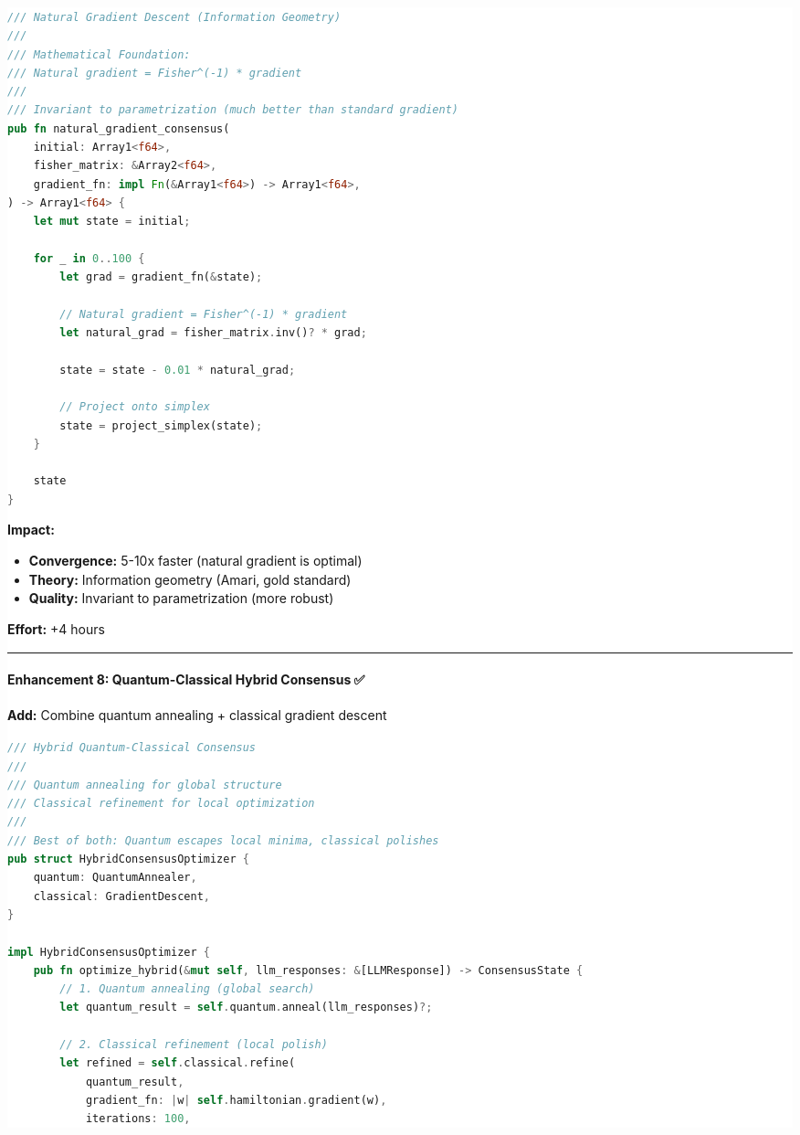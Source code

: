```rust
/// Natural Gradient Descent (Information Geometry)
///
/// Mathematical Foundation:
/// Natural gradient = Fisher^(-1) * gradient
///
/// Invariant to parametrization (much better than standard gradient)
pub fn natural_gradient_consensus(
    initial: Array1<f64>,
    fisher_matrix: &Array2<f64>,
    gradient_fn: impl Fn(&Array1<f64>) -> Array1<f64>,
) -> Array1<f64> {
    let mut state = initial;

    for _ in 0..100 {
        let grad = gradient_fn(&state);

        // Natural gradient = Fisher^(-1) * gradient
        let natural_grad = fisher_matrix.inv()? * grad;

        state = state - 0.01 * natural_grad;

        // Project onto simplex
        state = project_simplex(state);
    }

    state
}
```

**Impact:**
- **Convergence:** 5-10x faster (natural gradient is optimal)
- **Theory:** Information geometry (Amari, gold standard)
- **Quality:** Invariant to parametrization (more robust)

**Effort:** +4 hours

---

#### **Enhancement 8: Quantum-Classical Hybrid Consensus** ✅

**Add:** Combine quantum annealing + classical gradient descent

```rust
/// Hybrid Quantum-Classical Consensus
///
/// Quantum annealing for global structure
/// Classical refinement for local optimization
///
/// Best of both: Quantum escapes local minima, classical polishes
pub struct HybridConsensusOptimizer {
    quantum: QuantumAnnealer,
    classical: GradientDescent,
}

impl HybridConsensusOptimizer {
    pub fn optimize_hybrid(&mut self, llm_responses: &[LLMResponse]) -> ConsensusState {
        // 1. Quantum annealing (global search)
        let quantum_result = self.quantum.anneal(llm_responses)?;

        // 2. Classical refinement (local polish)
        let refined = self.classical.refine(
            quantum_result,
            gradient_fn: |w| self.hamiltonian.gradient(w),
            iterations: 100,
```